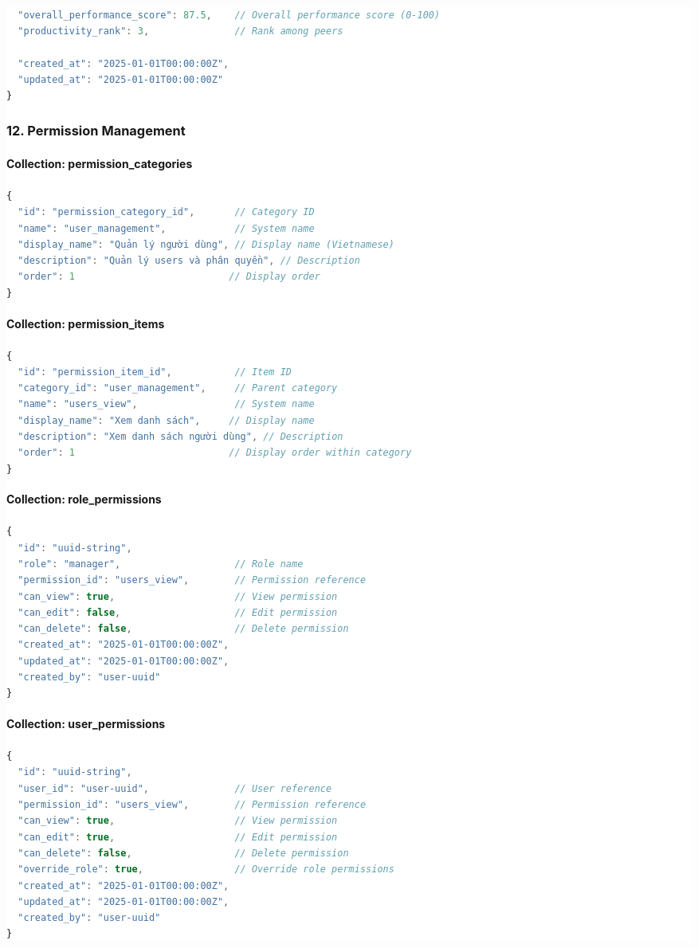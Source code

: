 ```javascript
  "overall_performance_score": 87.5,    // Overall performance score (0-100)
  "productivity_rank": 3,               // Rank among peers
  
  "created_at": "2025-01-01T00:00:00Z",
  "updated_at": "2025-01-01T00:00:00Z"
}
```

### **12. Permission Management**

#### **Collection: permission_categories**
```javascript
{
  "id": "permission_category_id",       // Category ID
  "name": "user_management",            // System name
  "display_name": "Quản lý người dùng", // Display name (Vietnamese)
  "description": "Quản lý users và phân quyền", // Description
  "order": 1                           // Display order
}
```

#### **Collection: permission_items**
```javascript
{
  "id": "permission_item_id",           // Item ID
  "category_id": "user_management",     // Parent category
  "name": "users_view",                 // System name
  "display_name": "Xem danh sách",     // Display name
  "description": "Xem danh sách người dùng", // Description
  "order": 1                           // Display order within category
}
```

#### **Collection: role_permissions**
```javascript
{
  "id": "uuid-string",
  "role": "manager",                    // Role name
  "permission_id": "users_view",        // Permission reference
  "can_view": true,                     // View permission
  "can_edit": false,                    // Edit permission
  "can_delete": false,                  // Delete permission
  "created_at": "2025-01-01T00:00:00Z",
  "updated_at": "2025-01-01T00:00:00Z",
  "created_by": "user-uuid"
}
```

#### **Collection: user_permissions**
```javascript
{
  "id": "uuid-string",
  "user_id": "user-uuid",               // User reference
  "permission_id": "users_view",        // Permission reference
  "can_view": true,                     // View permission
  "can_edit": true,                     // Edit permission
  "can_delete": false,                  // Delete permission
  "override_role": true,                // Override role permissions
  "created_at": "2025-01-01T00:00:00Z",
  "updated_at": "2025-01-01T00:00:00Z",
  "created_by": "user-uuid"
}
```
